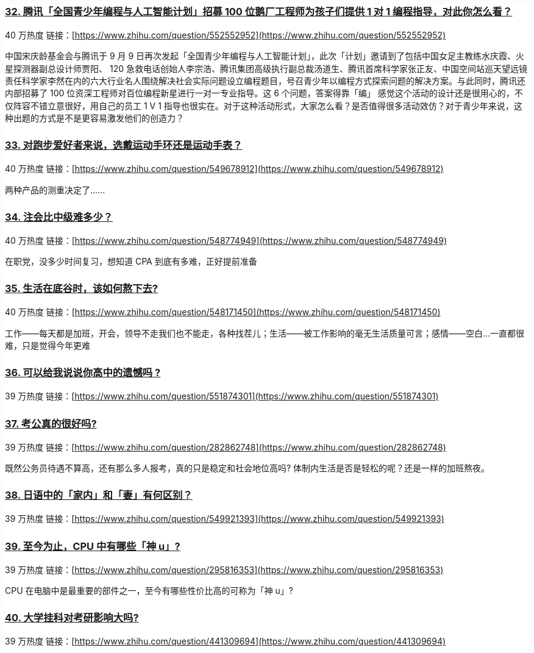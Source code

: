 ### [32. 腾讯「全国青少年编程与人工智能计划」招募 100 位鹅厂工程师为孩子们提供 1 对 1 编程指导，对此你怎么看？](https://www.zhihu.com/question/552552952)
40 万热度 链接：[https://www.zhihu.com/question/552552952](https://www.zhihu.com/question/552552952)

中国宋庆龄基金会与腾讯于 9 月 9 日再次发起「全国青少年编程与人工智能计划」，此次「计划」邀请到了包括中国女足主教练水庆霞、火星探测器副总设计师贾阳、 120 急救电话创始人李宗浩、腾讯集团高级执行副总裁汤道生、腾讯首席科学家张正友、中国空间站巡天望远镜责任科学家李然在内的六大行业名人围绕解决社会实际问题设立编程题目，号召青少年以编程方式探索问题的解决方案。与此同时，腾讯还内部招募了 100 位资深工程师对百位编程新星进行一对一专业指导。这 6 个问题，答案得靠「编」 感觉这个活动的设计还是很用心的，不仅阵容不错立意很好，用自己的员工 1 V 1 指导也很实在。对于这种活动形式，大家怎么看？是否值得很多活动效仿？对于青少年来说，这种出题的方式是不是更容易激发他们的创造力？

### [33. 对跑步爱好者来说，选戴运动手环还是运动手表？](https://www.zhihu.com/question/549678912)
40 万热度 链接：[https://www.zhihu.com/question/549678912](https://www.zhihu.com/question/549678912)

两种产品的测重决定了......

### [34. 注会比中级难多少？](https://www.zhihu.com/question/548774949)
40 万热度 链接：[https://www.zhihu.com/question/548774949](https://www.zhihu.com/question/548774949)

在职党，没多少时间复习，想知道 CPA 到底有多难，正好提前准备

### [35. 生活在底谷时，该如何熬下去?](https://www.zhihu.com/question/548171450)
40 万热度 链接：[https://www.zhihu.com/question/548171450](https://www.zhihu.com/question/548171450)

工作——每天都是加班，开会，领导不走我们也不能走，各种找茬儿；生活——被工作影响的毫无生活质量可言；感情——空白…一直都很难，只是觉得今年更难

### [36. 可以给我说说你高中的遗憾吗 ?](https://www.zhihu.com/question/551874301)
39 万热度 链接：[https://www.zhihu.com/question/551874301](https://www.zhihu.com/question/551874301)



### [37. 考公真的很好吗?](https://www.zhihu.com/question/282862748)
39 万热度 链接：[https://www.zhihu.com/question/282862748](https://www.zhihu.com/question/282862748)

既然公务员待遇不算高，还有那么多人报考，真的只是稳定和社会地位高吗? 体制内生活是否是轻松的呢？还是一样的加班熬夜。

### [38. 日语中的「家内」和「妻」有何区别？](https://www.zhihu.com/question/549921393)
39 万热度 链接：[https://www.zhihu.com/question/549921393](https://www.zhihu.com/question/549921393)



### [39. 至今为止，CPU 中有哪些「神 u」?](https://www.zhihu.com/question/295816353)
39 万热度 链接：[https://www.zhihu.com/question/295816353](https://www.zhihu.com/question/295816353)

CPU 在电脑中是最重要的部件之一，至今有哪些性价比高的可称为「神 u」?

### [40. 大学挂科对考研影响大吗?](https://www.zhihu.com/question/441309694)
39 万热度 链接：[https://www.zhihu.com/question/441309694](https://www.zhihu.com/question/441309694)

